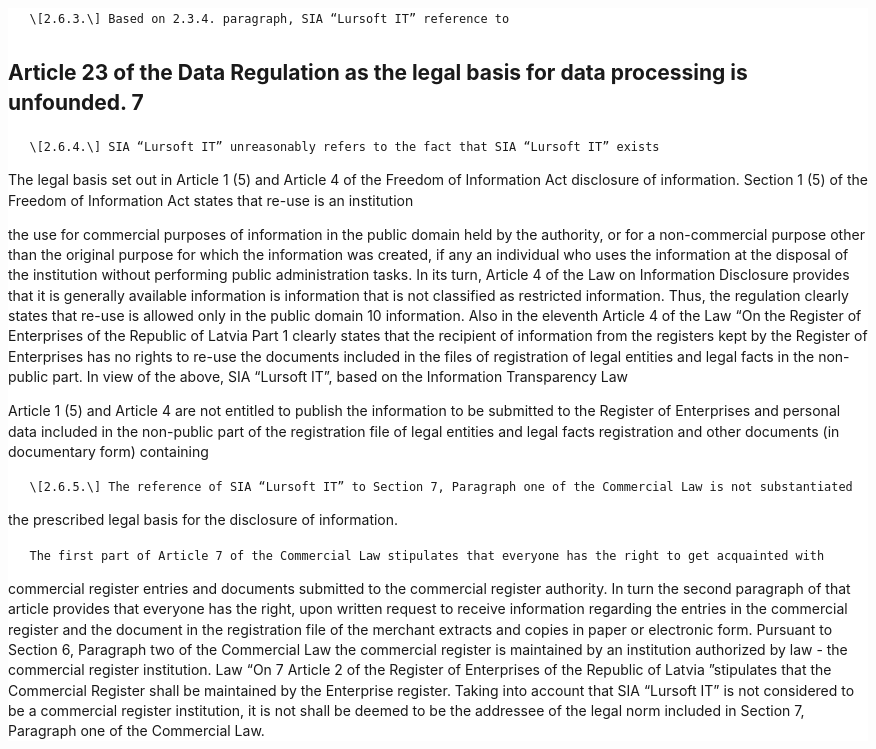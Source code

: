        \[2.6.3.\] Based on 2.3.4. paragraph, SIA “Lursoft IT” reference to
## Article 23 of the Data Regulation as the legal basis for data processing is unfounded. 7

       \[2.6.4.\] SIA “Lursoft IT” unreasonably refers to the fact that SIA “Lursoft IT” exists
The legal basis set out in Article 1 (5) and Article 4 of the Freedom of Information Act
disclosure of information.
       Section 1 (5) of the Freedom of Information Act states that re-use is an institution

the use for commercial purposes of information in the public domain held by the authority, or
for a non-commercial purpose other than the original purpose for which the information was created, if any
an individual who uses the information at the disposal of the institution without performing public administration
tasks. In its turn, Article 4 of the Law on Information Disclosure provides that it is generally available
information is information that is not classified as restricted information.
Thus, the regulation clearly states that re-use is allowed only in the public domain
10 information. Also in the eleventh Article 4 of the Law “On the Register of Enterprises of the Republic of Latvia
Part 1 clearly states that the recipient of information from the registers kept by the Register of Enterprises has no rights
to re-use the documents included in the files of registration of legal entities and legal facts
in the non-public part.
       In view of the above, SIA “Lursoft IT”, based on the Information Transparency Law

Article 1 (5) and Article 4 are not entitled to publish the information to be submitted to the Register of Enterprises and
personal data included in the non-public part of the registration file of legal entities and legal facts
registration and other documents (in documentary form) containing

       \[2.6.5.\] The reference of SIA “Lursoft IT” to Section 7, Paragraph one of the Commercial Law is not substantiated
the prescribed legal basis for the disclosure of information.

       The first part of Article 7 of the Commercial Law stipulates that everyone has the right to get acquainted with
commercial register entries and documents submitted to the commercial register authority. In turn
the second paragraph of that article provides that everyone has the right, upon written request
to receive information regarding the entries in the commercial register and the document in the registration file of the merchant
extracts and copies in paper or electronic form. Pursuant to Section 6, Paragraph two of the Commercial Law
the commercial register is maintained by an institution authorized by law - the commercial register institution. Law “On
7 Article 2 of the Register of Enterprises of the Republic of Latvia ”stipulates that the Commercial Register shall be maintained by the Enterprise
register.
       Taking into account that SIA “Lursoft IT” is not considered to be a commercial register institution, it is not
shall be deemed to be the addressee of the legal norm included in Section 7, Paragraph one of the Commercial Law.

